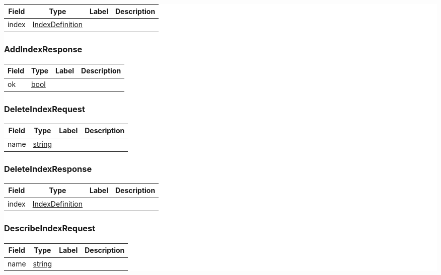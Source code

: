 

| Field | Type | Label | Description |
| ----- | ---- | ----- | ----------- |
| index | [IndexDefinition](#api-IndexDefinition) |  |  |






<a name="api-AddIndexResponse"></a>

### AddIndexResponse



| Field | Type | Label | Description |
| ----- | ---- | ----- | ----------- |
| ok | [bool](#bool) |  |  |






<a name="api-DeleteIndexRequest"></a>

### DeleteIndexRequest



| Field | Type | Label | Description |
| ----- | ---- | ----- | ----------- |
| name | [string](#string) |  |  |






<a name="api-DeleteIndexResponse"></a>

### DeleteIndexResponse



| Field | Type | Label | Description |
| ----- | ---- | ----- | ----------- |
| index | [IndexDefinition](#api-IndexDefinition) |  |  |






<a name="api-DescribeIndexRequest"></a>

### DescribeIndexRequest



| Field | Type | Label | Description |
| ----- | ---- | ----- | ----------- |
| name | [string](#string) |  |  |
